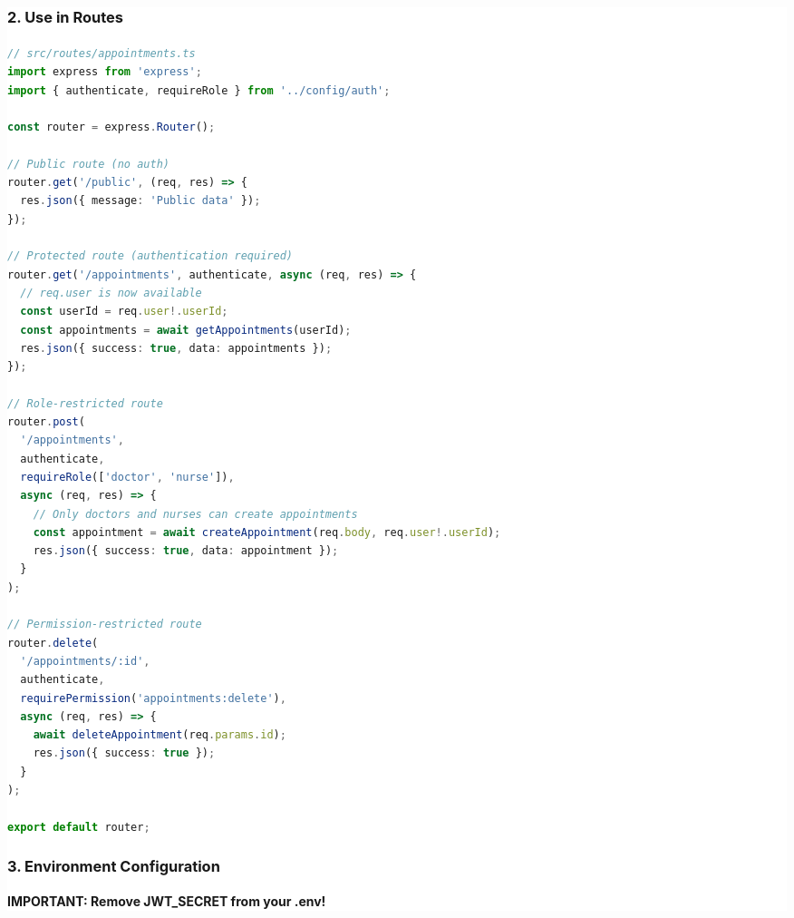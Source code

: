 ### 2. Use in Routes

```typescript
// src/routes/appointments.ts
import express from 'express';
import { authenticate, requireRole } from '../config/auth';

const router = express.Router();

// Public route (no auth)
router.get('/public', (req, res) => {
  res.json({ message: 'Public data' });
});

// Protected route (authentication required)
router.get('/appointments', authenticate, async (req, res) => {
  // req.user is now available
  const userId = req.user!.userId;
  const appointments = await getAppointments(userId);
  res.json({ success: true, data: appointments });
});

// Role-restricted route
router.post(
  '/appointments', 
  authenticate, 
  requireRole(['doctor', 'nurse']), 
  async (req, res) => {
    // Only doctors and nurses can create appointments
    const appointment = await createAppointment(req.body, req.user!.userId);
    res.json({ success: true, data: appointment });
  }
);

// Permission-restricted route
router.delete(
  '/appointments/:id',
  authenticate,
  requirePermission('appointments:delete'),
  async (req, res) => {
    await deleteAppointment(req.params.id);
    res.json({ success: true });
  }
);

export default router;
```

### 3. Environment Configuration

**IMPORTANT: Remove JWT_SECRET from your .env!**
